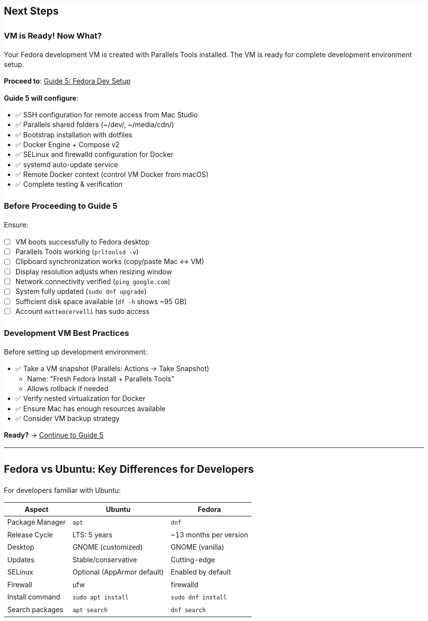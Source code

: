 
## Next Steps

### VM is Ready! Now What?

Your Fedora development VM is created with Parallels Tools installed. The VM is ready for complete development environment setup.

**Proceed to**: [Guide 5: Fedora Dev Setup](parallels-5-fedora-dev-setup.md)

**Guide 5 will configure**:
- ✅ SSH configuration for remote access from Mac Studio
- ✅ Parallels shared folders (~/dev/, ~/media/cdn/)
- ✅ Bootstrap installation with dotfiles
- ✅ Docker Engine + Compose v2
- ✅ SELinux and firewalld configuration for Docker
- ✅ systemd auto-update service
- ✅ Remote Docker context (control VM Docker from macOS)
- ✅ Complete testing & verification

### Before Proceeding to Guide 5

Ensure:
- [ ] VM boots successfully to Fedora desktop
- [ ] Parallels Tools working (`prltoolsd -v`)
- [ ] Clipboard synchronization works (copy/paste Mac ↔ VM)
- [ ] Display resolution adjusts when resizing window
- [ ] Network connectivity verified (`ping google.com`)
- [ ] System fully updated (`sudo dnf upgrade`)
- [ ] Sufficient disk space available (`df -h` shows ~95 GB)
- [ ] Account `matteocervelli` has sudo access

### Development VM Best Practices

Before setting up development environment:
- ✅ Take a VM snapshot (Parallels: Actions → Take Snapshot)
  - Name: "Fresh Fedora Install + Parallels Tools"
  - Allows rollback if needed
- ✅ Verify nested virtualization for Docker
- ✅ Ensure Mac has enough resources available
- ✅ Consider VM backup strategy

**Ready?** → [Continue to Guide 5](parallels-5-fedora-dev-setup.md)

---

## Fedora vs Ubuntu: Key Differences for Developers

For developers familiar with Ubuntu:

| Aspect | Ubuntu | Fedora |
|--------|--------|--------|
| Package Manager | `apt` | `dnf` |
| Release Cycle | LTS: 5 years | ~13 months per version |
| Desktop | GNOME (customized) | GNOME (vanilla) |
| Updates | Stable/conservative | Cutting-edge |
| SELinux | Optional (AppArmor default) | Enabled by default |
| Firewall | ufw | firewalld |
| Install command | `sudo apt install` | `sudo dnf install` |
| Search packages | `apt search` | `dnf search` |